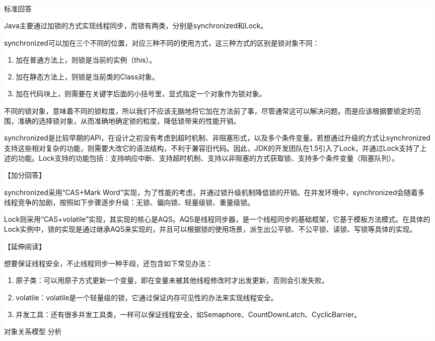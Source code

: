 标准回答

  Java主要通过加锁的方式实现线程同步，而锁有两类，分别是synchronized和Lock。

  synchronized可以加在三个不同的位置，对应三种不同的使用方式，这三种方式的区别是锁对象不同：

1. 加在普通方法上，则锁是当前的实例（this）。

2. 加在静态方法上，则锁是当前类的Class对象。

3. 加在代码块上，则需要在关键字后面的小括号里，显式指定一个对象作为锁对象。

  不同的锁对象，意味着不同的锁粒度，所以我们不应该无脑地将它加在方法前了事，尽管通常这可以解决问题。而是应该根据要锁定的范围，准确的选择锁对象，从而准确地确定锁的粒度，降低锁带来的性能开销。

  synchronized是比较早期的API，在设计之初没有考虑到超时机制、非阻塞形式，以及多个条件变量。若想通过升级的方式让synchronized支持这些相对复杂的功能，则需要大改它的语法结构，不利于兼容旧代码。因此，JDK的开发团队在1.5引入了Lock，并通过Lock支持了上述的功能。Lock支持的功能包括：支持响应中断、支持超时机制、支持以非阻塞的方式获取锁、支持多个条件变量（阻塞队列）。

【加分回答】

  synchronized采用“CAS+Mark Word”实现，为了性能的考虑，并通过锁升级机制降低锁的开销。在并发环境中，synchronized会随着多线程竞争的加剧，按照如下步骤逐步升级：无锁、偏向锁、轻量级锁、重量级锁。

  Lock则采用“CAS+volatile”实现，其实现的核心是AQS。AQS是线程同步器，是一个线程同步的基础框架，它基于模板方法模式。在具体的Lock实例中，锁的实现是通过继承AQS来实现的，并且可以根据锁的使用场景，派生出公平锁、不公平锁、读锁、写锁等具体的实现。

【延伸阅读】

  想要保证线程安全，不止线程同步一种手段，还包含如下常见办法：

1. 原子类：可以用原子方式更新一个变量，即在变量未被其他线程修改时才出发更新，否则会引发失败。

2. volatile：volatile是一个轻量级的锁，它通过保证内存可见性的办法来实现线程安全。

3. 并发工具：还有很多并发工具类，一样可以保证线程安全，如Semaphore、CountDownLatch、CyclicBarrier。







对象关系模型 分析
